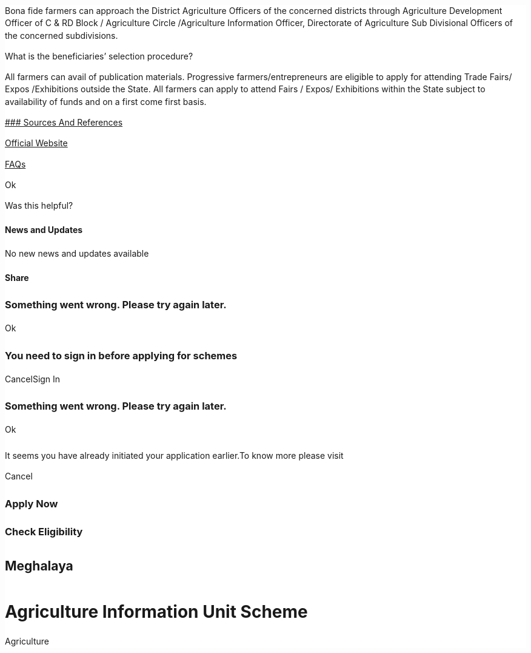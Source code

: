Bona fide farmers can approach the District Agriculture Officers of the concerned districts through Agriculture Development Officer of C & RD Block / Agriculture Circle /Agriculture Information Officer, Directorate of Agriculture Sub Divisional Officers of the concerned subdivisions.

What is the beneficiaries’ selection procedure?

All farmers can avail of publication materials. Progressive farmers/entrepreneurs are eligible to apply for attending Trade Fairs/ Expos /Exhibitions outside the State. All farmers can apply to attend Fairs / Expos/ Exhibitions within the State subject to availability of funds and on a first come first basis.

[### Sources And References](https://www.myscheme.gov.in/schemes/aius#sources)

[Official Website](https://megagriculture.gov.in/PUBLIC/schemes_ShowSchemesA.aspx?schid=44)

[FAQs](https://megagriculture.gov.in/PUBLIC/dwd_docs/FAQONAGRICULTURESCHEMES.pdf)

Ok

Was this helpful?

#### News and Updates

No new news and updates available

#### Share

### Something went wrong. Please try again later.

Ok

### 

### You need to sign in before applying for schemes

CancelSign In

### Something went wrong. Please try again later.

Ok

### 

It seems you have already initiated your application earlier.To know more please visit

Cancel

### Apply Now

### Check Eligibility

Meghalaya
---------

Agriculture Information Unit Scheme
===================================

Agriculture
